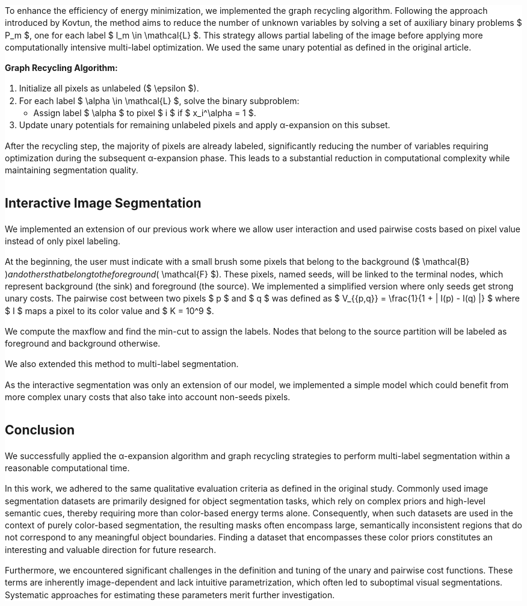 To enhance the efficiency of energy minimization, we implemented the graph recycling algorithm. Following the approach introduced by Kovtun, the method aims to reduce the number of unknown variables by solving a set of auxiliary binary problems $ P_m $, one for each label $ l_m \in \mathcal{L} $. This strategy allows partial labeling of the image before applying more computationally intensive multi-label optimization. We used the same unary potential as defined in the original article.

**Graph Recycling Algorithm:**

1. Initialize all pixels as unlabeled ($ \epsilon $).
2. For each label $ \alpha \in \mathcal{L} $, solve the binary subproblem:
   - Assign label $ \alpha $ to pixel $ i $ if $ x_i^\alpha = 1 $.
3. Update unary potentials for remaining unlabeled pixels and apply α-expansion on this subset.

After the recycling step, the majority of pixels are already labeled, significantly reducing the number of variables requiring optimization during the subsequent α-expansion phase. This leads to a substantial reduction in computational complexity while maintaining segmentation quality.

## Interactive Image Segmentation

We implemented an extension of our previous work where we allow user interaction and used pairwise costs based on pixel value instead of only pixel labeling.

At the beginning, the user must indicate with a small brush some pixels that belong to the background ($ \mathcal{B} $) and others that belong to the foreground ($ \mathcal{F} $). These pixels, named seeds, will be linked to the terminal nodes, which represent background (the sink) and foreground (the source). We implemented a simplified version where only seeds get strong unary costs. The pairwise cost between two pixels $ p $ and $ q $ was defined as $ V_{\{p,q\}} = \frac{1}{1 + \| I(p) - I(q) \|} $ where $ I $ maps a pixel to its color value and $ K = 10^9 $.

We compute the maxflow and find the min-cut to assign the labels. Nodes that belong to the source partition will be labeled as foreground and background otherwise.

We also extended this method to multi-label segmentation.

As the interactive segmentation was only an extension of our model, we implemented a simple model which could benefit from more complex unary costs that also take into account non-seeds pixels.

## Conclusion

We successfully applied the α-expansion algorithm and graph recycling strategies to perform multi-label segmentation within a reasonable computational time.

In this work, we adhered to the same qualitative evaluation criteria as defined in the original study. Commonly used image segmentation datasets are primarily designed for object segmentation tasks, which rely on complex priors and high-level semantic cues, thereby requiring more than color-based energy terms alone. Consequently, when such datasets are used in the context of purely color-based segmentation, the resulting masks often encompass large, semantically inconsistent regions that do not correspond to any meaningful object boundaries. Finding a dataset that encompasses these color priors constitutes an interesting and valuable direction for future research.

Furthermore, we encountered significant challenges in the definition and tuning of the unary and pairwise cost functions. These terms are inherently image-dependent and lack intuitive parametrization, which often led to suboptimal visual segmentations. Systematic approaches for estimating these parameters merit further investigation.
